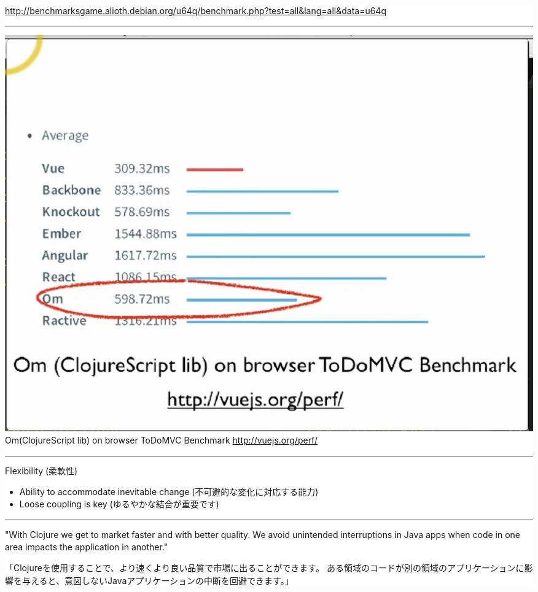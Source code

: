 http://benchmarksgame.alioth.debian.org/u64q/benchmark.php?test=all&lang=all&data=u64q

---
![figure-002](figure-002.png)
Om(ClojureScript lib) on browser ToDoMVC Benchmark
http://vuejs.org/perf/

---
Flexibility (柔軟性)

- Ability to accommodate inevitable change (不可避的な変化に対応する能力)
- Loose coupling is key (ゆるやかな結合が重要です)

---
 "With Clojure we get to market faster and with better quality. We avoid unintended interruptions in Java apps when code in one area impacts the application in another."

 「Clojureを使用することで、より速くより良い品質で市場に出ることができます。 ある領域のコードが別の領域のアプリケーションに影響を与えると、意図しないJavaアプリケーションの中断を回避できます。」

